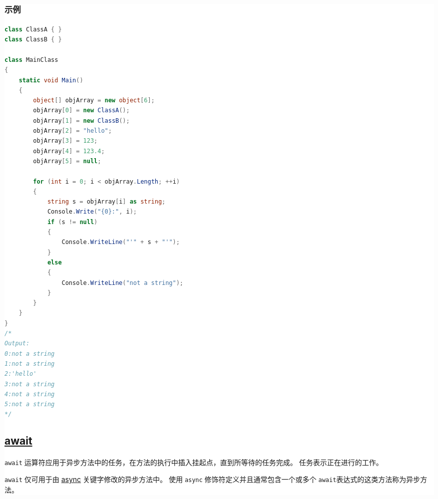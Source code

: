 ### 示例

```csharp
class ClassA { }
class ClassB { }

class MainClass
{
    static void Main()
    {
        object[] objArray = new object[6];
        objArray[0] = new ClassA();
        objArray[1] = new ClassB();
        objArray[2] = "hello";
        objArray[3] = 123;
        objArray[4] = 123.4;
        objArray[5] = null;

        for (int i = 0; i < objArray.Length; ++i)
        {
            string s = objArray[i] as string;
            Console.Write("{0}:", i);
            if (s != null)
            {
                Console.WriteLine("'" + s + "'");
            }
            else
            {
                Console.WriteLine("not a string");
            }
        }
    }
}
/*
Output:
0:not a string
1:not a string
2:'hello'
3:not a string
4:not a string
5:not a string
*/
```

## [await](https://docs.microsoft.com/en-us/dotnet/csharp/language-reference/keywords/await)

`await` 运算符应用于异步方法中的任务，在方法的执行中插入挂起点，直到所等待的任务完成。 任务表示正在进行的工作。

`await` 仅可用于由 [async](https://docs.microsoft.com/zh-cn/dotnet/csharp/language-reference/keywords/async) 关键字修改的异步方法中。 使用 `async` 修饰符定义并且通常包含一个或多个 `await`表达式的这类方法称为异步方法。
